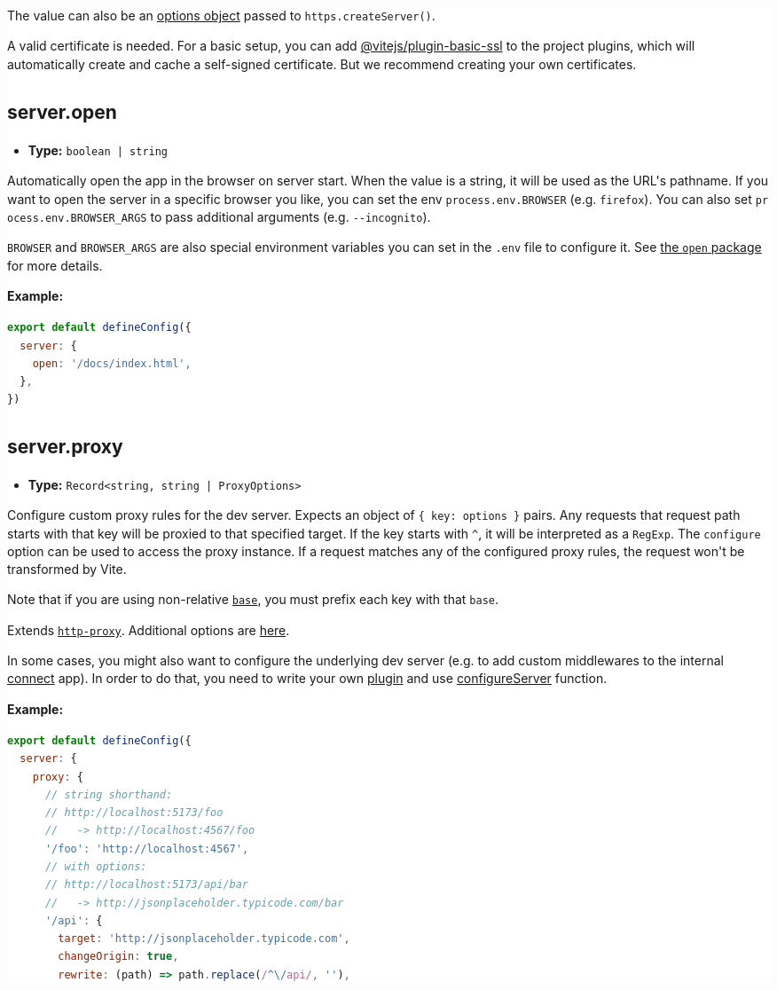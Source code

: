 The value can also be an [options object](https://nodejs.org/api/https.html#https_https_createserver_options_requestlistener) passed to `https.createServer()`.

A valid certificate is needed. For a basic setup, you can add [@vitejs/plugin-basic-ssl](https://github.com/vitejs/vite-plugin-basic-ssl) to the project plugins, which will automatically create and cache a self-signed certificate. But we recommend creating your own certificates.

## server.open

- **Type:** `boolean | string`

Automatically open the app in the browser on server start. When the value is a string, it will be used as the URL's pathname. If you want to open the server in a specific browser you like, you can set the env `process.env.BROWSER` (e.g. `firefox`). You can also set `process.env.BROWSER_ARGS` to pass additional arguments (e.g. `--incognito`).

`BROWSER` and `BROWSER_ARGS` are also special environment variables you can set in the `.env` file to configure it. See [the `open` package](https://github.com/sindresorhus/open#app) for more details.

**Example:**

```js
export default defineConfig({
  server: {
    open: '/docs/index.html',
  },
})
```

## server.proxy

- **Type:** `Record<string, string | ProxyOptions>`

Configure custom proxy rules for the dev server. Expects an object of `{ key: options }` pairs. Any requests that request path starts with that key will be proxied to that specified target. If the key starts with `^`, it will be interpreted as a `RegExp`. The `configure` option can be used to access the proxy instance. If a request matches any of the configured proxy rules, the request won't be transformed by Vite.

Note that if you are using non-relative [`base`](/config/shared-options.md#base), you must prefix each key with that `base`.

Extends [`http-proxy`](https://github.com/http-party/node-http-proxy#options). Additional options are [here](https://github.com/vitejs/vite/blob/main/packages/vite/src/node/server/middlewares/proxy.ts#L13).

In some cases, you might also want to configure the underlying dev server (e.g. to add custom middlewares to the internal [connect](https://github.com/senchalabs/connect) app). In order to do that, you need to write your own [plugin](/guide/using-plugins.html) and use [configureServer](/guide/api-plugin.html#configureserver) function.

**Example:**

```js
export default defineConfig({
  server: {
    proxy: {
      // string shorthand:
      // http://localhost:5173/foo
      //   -> http://localhost:4567/foo
      '/foo': 'http://localhost:4567',
      // with options:
      // http://localhost:5173/api/bar
      //   -> http://jsonplaceholder.typicode.com/bar
      '/api': {
        target: 'http://jsonplaceholder.typicode.com',
        changeOrigin: true,
        rewrite: (path) => path.replace(/^\/api/, ''),
```